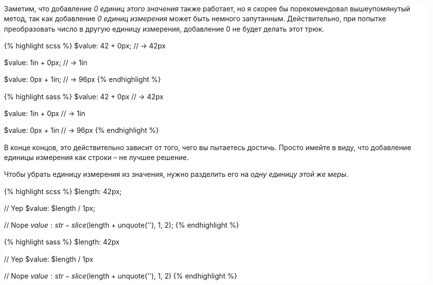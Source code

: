 Заметим, что добавление *0 единиц этого значения* также работает, но я скорее бы порекомендовал вышеупомянутый метод, так как добавление *0 единиц измерения* может быть немного запутанным. Действительно, при попытке преобразовать число в другую единицу измерения, добавление 0 не будет делать этот трюк.

<div class="code-block">
  <div class="code-block__wrapper" data-syntax="scss">
{% highlight scss %}
$value: 42 + 0px;
// -> 42px

$value: 1in + 0px;
// -> 1in

$value: 0px + 1in;
// -> 96px
{% endhighlight %}
  </div>
  <div class="code-block__wrapper" data-syntax="sass">
{% highlight sass %}
$value: 42 + 0px
// -> 42px

$value: 1in + 0px
// -> 1in

$value: 0px + 1in
// -> 96px
{% endhighlight %}
  </div>
</div>

В конце концов, это действительно зависит от того, чего вы пытаетесь достичь. Просто имейте в виду, что добавление единицы измерения как строки – не лучшее решение.

Чтобы убрать единицу измерения из значения, нужно разделить его на *одну единицу этой же меры*.

<div class="code-block">
  <div class="code-block__wrapper" data-syntax="scss">
{% highlight scss %}
$length: 42px;

// Yep
$value: $length / 1px;

// Nope
$value: str-slice($length + unquote(''), 1, 2);
{% endhighlight %}
  </div>
  <div class="code-block__wrapper" data-syntax="sass">
{% highlight sass %}
$length: 42px

// Yep
$value: $length / 1px

// Nope
$value: str-slice($length + unquote(''), 1, 2)
{% endhighlight %}
  </div>
</div>
